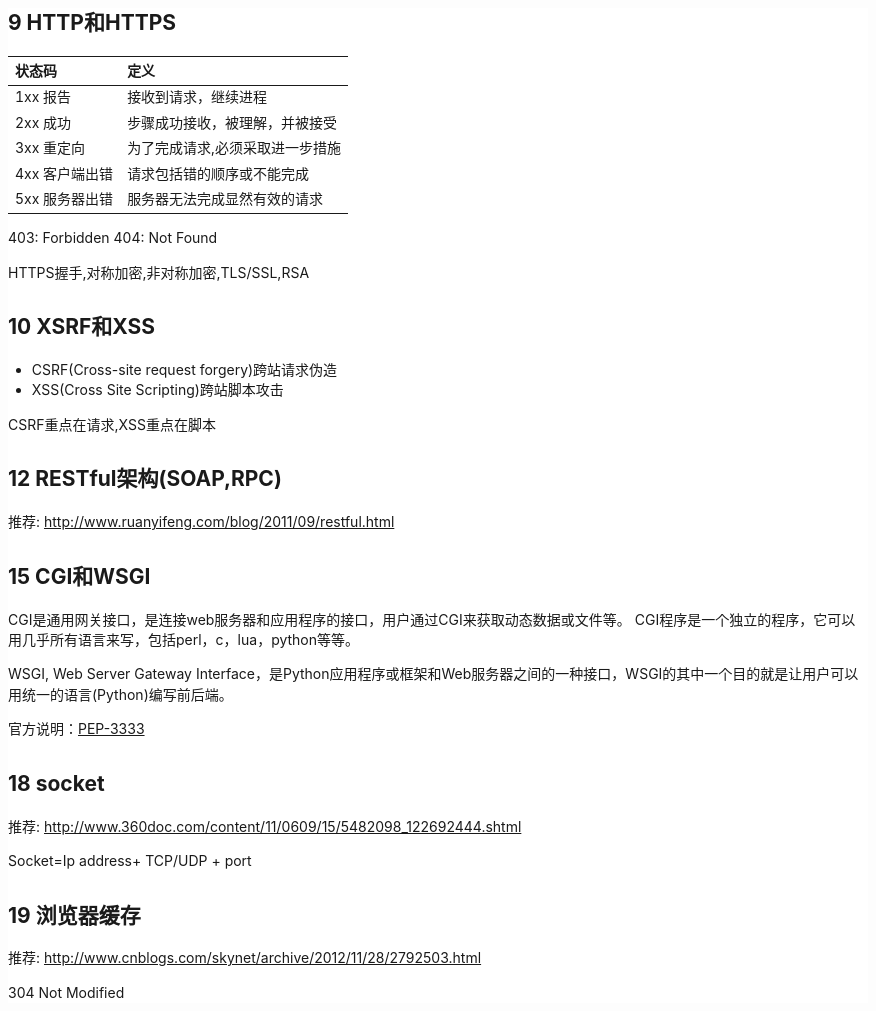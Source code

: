 ## 9 HTTP和HTTPS


| 状态码       | 定义               |
| :-------- | :--------------- |
| 1xx 报告    | 接收到请求，继续进程       |
| 2xx 成功    | 步骤成功接收，被理解，并被接受  |
| 3xx 重定向   | 为了完成请求,必须采取进一步措施 |
| 4xx 客户端出错 | 请求包括错的顺序或不能完成    |
| 5xx 服务器出错 | 服务器无法完成显然有效的请求   |

403: Forbidden
404: Not Found

HTTPS握手,对称加密,非对称加密,TLS/SSL,RSA

## 10 XSRF和XSS

* CSRF(Cross-site request forgery)跨站请求伪造
* XSS(Cross Site Scripting)跨站脚本攻击

CSRF重点在请求,XSS重点在脚本


## 12 RESTful架构(SOAP,RPC)

推荐: http://www.ruanyifeng.com/blog/2011/09/restful.html


## 15 CGI和WSGI
CGI是通用网关接口，是连接web服务器和应用程序的接口，用户通过CGI来获取动态数据或文件等。
CGI程序是一个独立的程序，它可以用几乎所有语言来写，包括perl，c，lua，python等等。

WSGI, Web Server Gateway Interface，是Python应用程序或框架和Web服务器之间的一种接口，WSGI的其中一个目的就是让用户可以用统一的语言(Python)编写前后端。

官方说明：[PEP-3333](https://www.python.org/dev/peps/pep-3333/)


## 18 socket

推荐: http://www.360doc.com/content/11/0609/15/5482098_122692444.shtml

Socket=Ip address+ TCP/UDP + port

## 19 浏览器缓存

推荐: http://www.cnblogs.com/skynet/archive/2012/11/28/2792503.html

304 Not Modified
